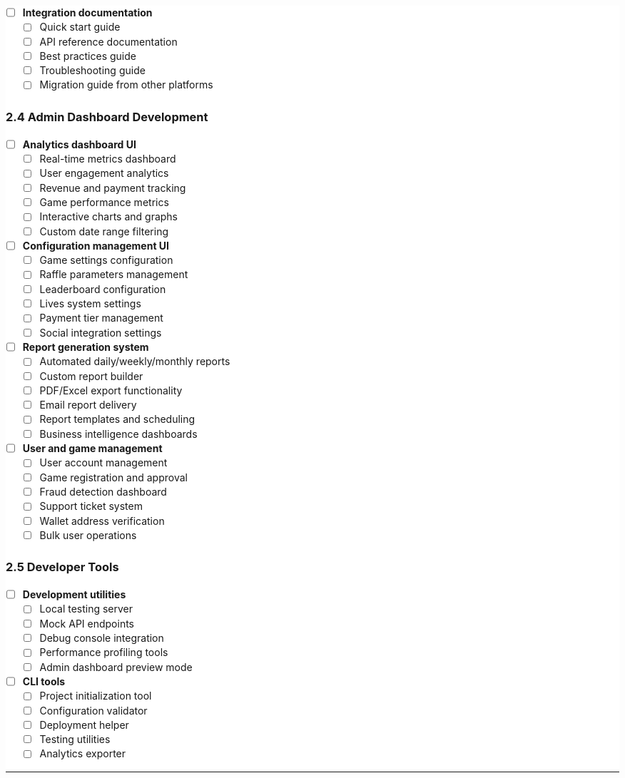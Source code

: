 - [ ] **Integration documentation**
  - [ ] Quick start guide
  - [ ] API reference documentation
  - [ ] Best practices guide
  - [ ] Troubleshooting guide
  - [ ] Migration guide from other platforms

### 2.4 Admin Dashboard Development
- [ ] **Analytics dashboard UI**
  - [ ] Real-time metrics dashboard
  - [ ] User engagement analytics
  - [ ] Revenue and payment tracking
  - [ ] Game performance metrics
  - [ ] Interactive charts and graphs
  - [ ] Custom date range filtering

- [ ] **Configuration management UI**
  - [ ] Game settings configuration
  - [ ] Raffle parameters management
  - [ ] Leaderboard configuration
  - [ ] Lives system settings
  - [ ] Payment tier management
  - [ ] Social integration settings

- [ ] **Report generation system**
  - [ ] Automated daily/weekly/monthly reports
  - [ ] Custom report builder
  - [ ] PDF/Excel export functionality
  - [ ] Email report delivery
  - [ ] Report templates and scheduling
  - [ ] Business intelligence dashboards

- [ ] **User and game management**
  - [ ] User account management
  - [ ] Game registration and approval
  - [ ] Fraud detection dashboard
  - [ ] Support ticket system
  - [ ] Wallet address verification
  - [ ] Bulk user operations

### 2.5 Developer Tools
- [ ] **Development utilities**
  - [ ] Local testing server
  - [ ] Mock API endpoints
  - [ ] Debug console integration
  - [ ] Performance profiling tools
  - [ ] Admin dashboard preview mode

- [ ] **CLI tools**
  - [ ] Project initialization tool
  - [ ] Configuration validator
  - [ ] Deployment helper
  - [ ] Testing utilities
  - [ ] Analytics exporter

---